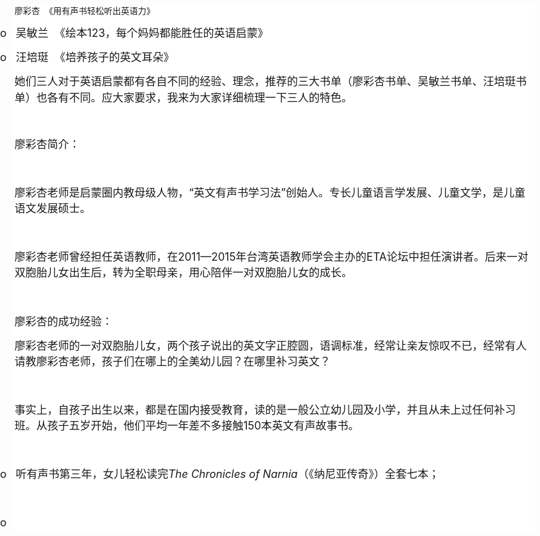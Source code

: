廖彩杏&nbsp; 《用有声书轻松听出英语力》</span> 
</p>
<p class="MsoNormal" style="margin-left:0in;text-indent:-.25in;background:white;">
	<span style="font-size:18px;">o&nbsp;&nbsp;
吴敏兰&nbsp; 《绘本123，每个妈妈都能胜任的英语启蒙》</span> 
</p>
<p class="MsoNormal" style="margin-left:0in;text-indent:-.25in;background:white;">
	<span style="font-size:18px;">o&nbsp;&nbsp;
汪培珽&nbsp; 《培养孩子的英文耳朵》</span> 
</p>
<p style="background:white;">
	<span style="font-size:18px;">她们三人对于英语启蒙都有各自不同的经验、理念，推荐的三大书单（廖彩杏书单、吴敏兰书单、汪培珽书单）也各有不同。应大家要求，我来为大家详细梳理一下三人的特色。</span> 
</p>
<p style="background:white;">
	<span style="font-size:16px;"><br />
</span> 
</p>
<p style="background:white;">
	<span style="font-size:18px;">廖彩杏简介：</span> 
</p>
<p style="background:white;">
	<span style="font-size:18px;">&nbsp;</span> 
</p>
<p style="background:white;">
	<span style="font-size:18px;">廖彩杏老师是启蒙圈内教母级人物，“英文有声书学习法”创始人。专长儿童语言学发展、儿童文学，是儿童语文发展硕士。</span> 
</p>
<p style="background:white;">
	<span style="font-size:18px;">&nbsp;</span> 
</p>
<p style="background:white;">
	<span style="font-size:18px;">廖彩杏老师曾经担任英语教师，在2011—2015年台湾英语教师学会主办的ETA论坛中担任演讲者。后来一对双胞胎儿女出生后，转为全职母亲，用心陪伴一对双胞胎儿女的成长。</span> 
</p>
<p style="background:white;">
	<span style="font-size:18px;">&nbsp;</span> 
</p>
<p style="background:white;">
	<span style="font-size:18px;">廖彩杏的成功经验：</span> 
</p>
<p style="background:white;">
	<span style="font-size:18px;">廖彩杏老师的一对双胞胎儿女，两个孩子说出的英文字正腔圆，语调标准，经常让亲友惊叹不已，经常有人请教廖彩杏老师，孩子们在哪上的全美幼儿园？在哪里补习英文？</span> 
</p>
<p style="background:white;">
	<span style="font-size:18px;">&nbsp;</span> 
</p>
<p style="background:white;">
	<span style="font-size:18px;">事实上，自孩子出生以来，都是在国内接受教育，读的是一般公立幼儿园及小学，并且从未上过任何补习班。从孩子五岁开始，他们平均一年差不多接触150</span><span style="font-size:18px;">本英文有声故事书。</span> 
</p>
<p style="background:white;">
	<span style="font-size:18px;">&nbsp;</span> 
</p>
<p class="MsoNormal" style="margin-left:0in;text-indent:-.25in;background:white;">
	<span style="font-size:18px;">o&nbsp;&nbsp;
听有声书第三年，女儿轻松读完</span><em><span style="font-size:18px;">The Chronicles of Narnia</span></em><span style="font-size:18px;">（《纳尼亚传奇》）全套七本；</span> 
</p>
<p style="background:white;">
	<span style="font-size:18px;">&nbsp;</span> 
</p>
<p class="MsoNormal" style="margin-left:0in;text-indent:-.25in;background:white;">
	<span style="font-size:18px;">o&nbsp;&nbsp;